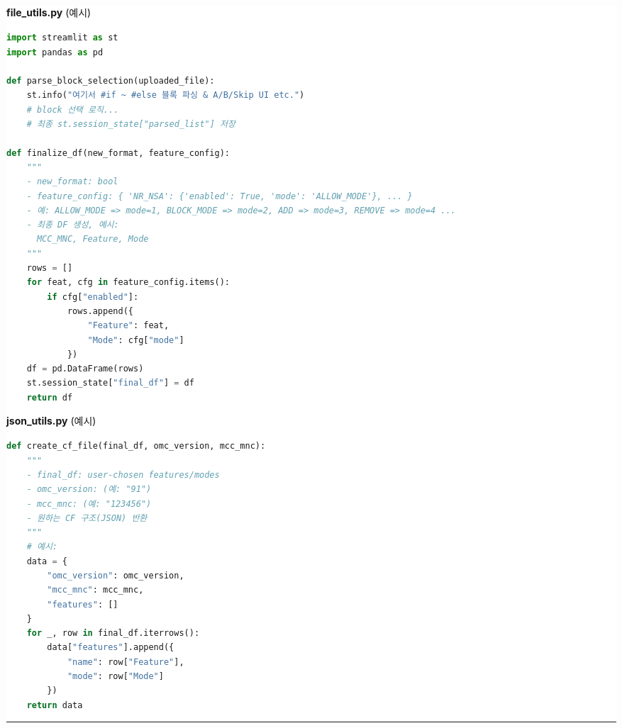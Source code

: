 **file_utils.py** (예시)

```python
import streamlit as st
import pandas as pd

def parse_block_selection(uploaded_file):
    st.info("여기서 #if ~ #else 블록 파싱 & A/B/Skip UI etc.")
    # block 선택 로직...
    # 최종 st.session_state["parsed_list"] 저장

def finalize_df(new_format, feature_config):
    """
    - new_format: bool
    - feature_config: { 'NR_NSA': {'enabled': True, 'mode': 'ALLOW_MODE'}, ... }
    - 예: ALLOW_MODE => mode=1, BLOCK_MODE => mode=2, ADD => mode=3, REMOVE => mode=4 ...
    - 최종 DF 생성, 예시:
      MCC_MNC, Feature, Mode
    """
    rows = []
    for feat, cfg in feature_config.items():
        if cfg["enabled"]:
            rows.append({
                "Feature": feat,
                "Mode": cfg["mode"]
            })
    df = pd.DataFrame(rows)
    st.session_state["final_df"] = df
    return df
```

**json_utils.py** (예시)

```python
def create_cf_file(final_df, omc_version, mcc_mnc):
    """
    - final_df: user-chosen features/modes
    - omc_version: (예: "91")
    - mcc_mnc: (예: "123456")
    - 원하는 CF 구조(JSON) 반환
    """
    # 예시:
    data = {
        "omc_version": omc_version,
        "mcc_mnc": mcc_mnc,
        "features": []
    }
    for _, row in final_df.iterrows():
        data["features"].append({
            "name": row["Feature"],
            "mode": row["Mode"]
        })
    return data
```

---